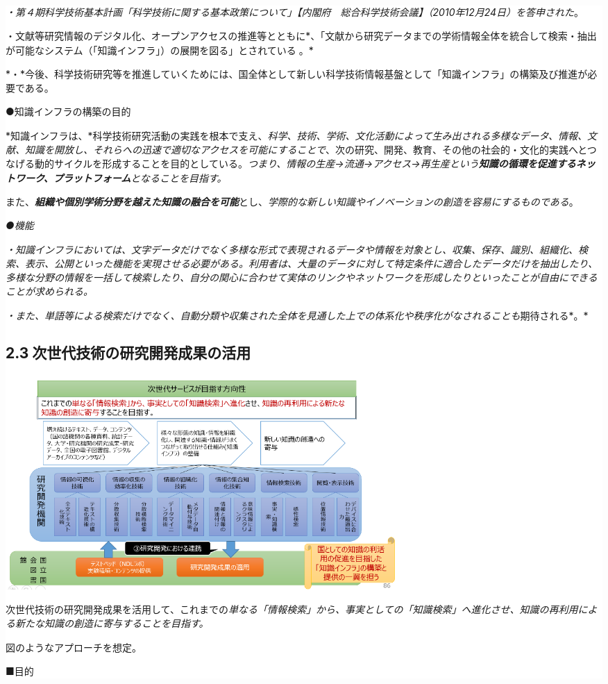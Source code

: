 *・第４期科学技術基本計画「科学技術に関する基本政策について」【内閣府　総合科学技術会議】（2010年12月24日）を答申された*。

・文献等研究情報のデジタル化、オープンアクセスの推進等とともに*、「文献から研究データまでの学術情報全体を統合して検索・抽出が可能なシステム（「知識インフラ」）の展開を図る」とされている
。*

*・*今後、科学技術研究等を推進していくためには、国全体として新しい科学技術情報基盤として「知識インフラ」の構築及び推進が必要である。

●知識インフラの構築の目的

*知識インフラは、*科学技術研究活動の実践を根本で支え、*科学、技術、学術、文化活動によって生み出される多様なデータ、情報、文献、知識を開放し、*それらへの*迅速で適切なアクセスを可能にすることで*、次の研究、開発、教育、その他の社会的・文化的実践へとつなげる動的サイクルを形成することを目的としている。*つまり、情報の生産→流通→アクセス→再生産という**知識の循環を促進するネットワーク、プラットフォーム**となることを目指す。*

また、***組織や個別学術分野を越えた知識の融合を可能***とし、*学際的な新しい知識やイノベーションの創造を容易にするものである*。

*●機能*

*・知識インフラにおいては、*文字データだけでなく多様な形式で表現されるデータや情報を対象*とし、*収集、保存、識別、組織化、検索、表示、公開といった機能を実現させる*必要がある。利用者は、*大量のデータに対して特定条件に適合したデータだけを抽出*したり、*多様な分野の情報を一括して検索*したり、*自分の関心に合わせて実体のリンクやネットワークを形成したり*といったことが自由にできることが求められる。*

*・また、単語等による検索だけでなく、*自動分類や収集された全体を見通した上での体系化や秩序化*がなされることも*期待される*。*

## 2.3 次世代技術の研究開発成果の活用

<img src="media/image9.png" style="width:5.90556in;height:3.19236in" />

次世代技術の研究開発成果を活用して、これまでの*単なる「情報検索」から、事実としての「知識検索」へ進化させ、知識の再利用による新たな知識の創造に寄与することを目指す。*

図のようなアプローチを想定。

■目的
